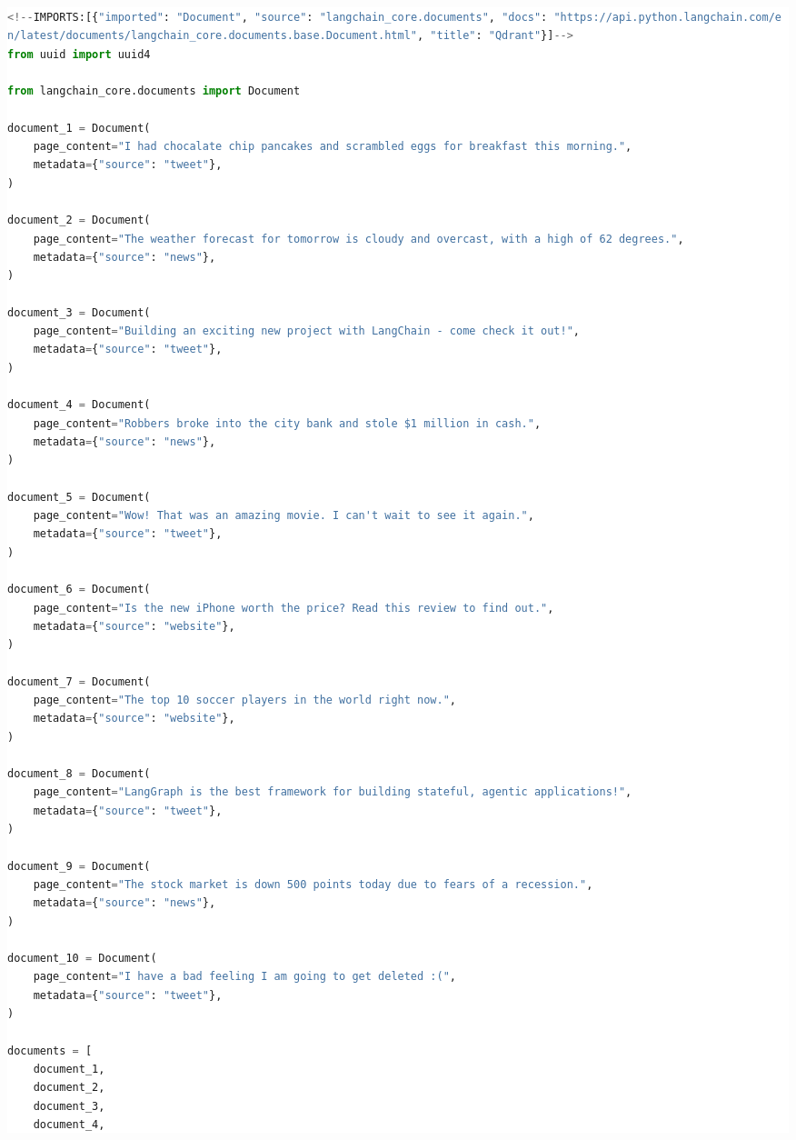 ```python
<!--IMPORTS:[{"imported": "Document", "source": "langchain_core.documents", "docs": "https://api.python.langchain.com/en/latest/documents/langchain_core.documents.base.Document.html", "title": "Qdrant"}]-->
from uuid import uuid4

from langchain_core.documents import Document

document_1 = Document(
    page_content="I had chocalate chip pancakes and scrambled eggs for breakfast this morning.",
    metadata={"source": "tweet"},
)

document_2 = Document(
    page_content="The weather forecast for tomorrow is cloudy and overcast, with a high of 62 degrees.",
    metadata={"source": "news"},
)

document_3 = Document(
    page_content="Building an exciting new project with LangChain - come check it out!",
    metadata={"source": "tweet"},
)

document_4 = Document(
    page_content="Robbers broke into the city bank and stole $1 million in cash.",
    metadata={"source": "news"},
)

document_5 = Document(
    page_content="Wow! That was an amazing movie. I can't wait to see it again.",
    metadata={"source": "tweet"},
)

document_6 = Document(
    page_content="Is the new iPhone worth the price? Read this review to find out.",
    metadata={"source": "website"},
)

document_7 = Document(
    page_content="The top 10 soccer players in the world right now.",
    metadata={"source": "website"},
)

document_8 = Document(
    page_content="LangGraph is the best framework for building stateful, agentic applications!",
    metadata={"source": "tweet"},
)

document_9 = Document(
    page_content="The stock market is down 500 points today due to fears of a recession.",
    metadata={"source": "news"},
)

document_10 = Document(
    page_content="I have a bad feeling I am going to get deleted :(",
    metadata={"source": "tweet"},
)

documents = [
    document_1,
    document_2,
    document_3,
    document_4,
```